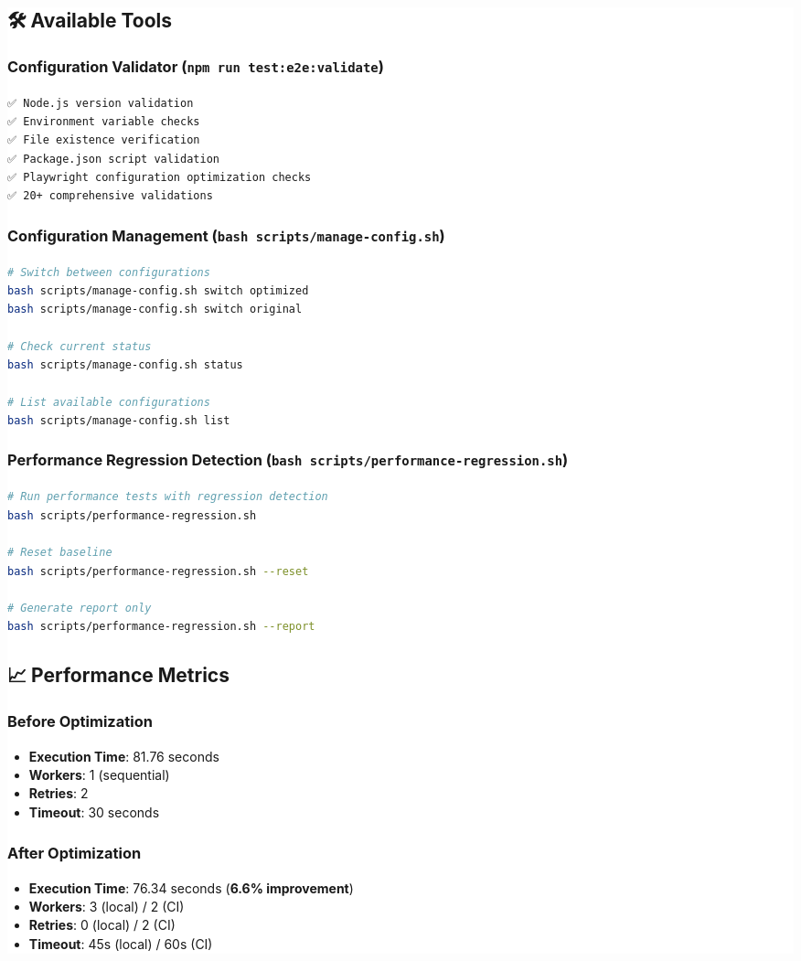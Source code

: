## 🛠️ Available Tools

### Configuration Validator (`npm run test:e2e:validate`)
```bash
✅ Node.js version validation
✅ Environment variable checks
✅ File existence verification
✅ Package.json script validation
✅ Playwright configuration optimization checks
✅ 20+ comprehensive validations
```

### Configuration Management (`bash scripts/manage-config.sh`)
```bash
# Switch between configurations
bash scripts/manage-config.sh switch optimized
bash scripts/manage-config.sh switch original

# Check current status
bash scripts/manage-config.sh status

# List available configurations
bash scripts/manage-config.sh list
```

### Performance Regression Detection (`bash scripts/performance-regression.sh`)
```bash
# Run performance tests with regression detection
bash scripts/performance-regression.sh

# Reset baseline
bash scripts/performance-regression.sh --reset

# Generate report only
bash scripts/performance-regression.sh --report
```

## 📈 Performance Metrics

### Before Optimization
- **Execution Time**: 81.76 seconds
- **Workers**: 1 (sequential)
- **Retries**: 2
- **Timeout**: 30 seconds

### After Optimization
- **Execution Time**: 76.34 seconds (**6.6% improvement**)
- **Workers**: 3 (local) / 2 (CI)
- **Retries**: 0 (local) / 2 (CI)
- **Timeout**: 45s (local) / 60s (CI)
